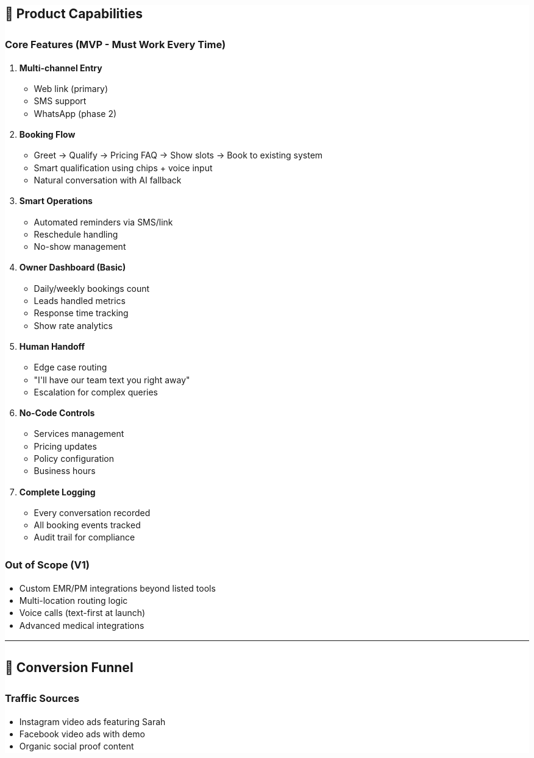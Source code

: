 
## 🚀 Product Capabilities

### Core Features (MVP - Must Work Every Time)
1. **Multi-channel Entry**
   - Web link (primary)
   - SMS support
   - WhatsApp (phase 2)

2. **Booking Flow**
   - Greet → Qualify → Pricing FAQ → Show slots → Book to existing system
   - Smart qualification using chips + voice input
   - Natural conversation with AI fallback

3. **Smart Operations**
   - Automated reminders via SMS/link
   - Reschedule handling
   - No-show management

4. **Owner Dashboard (Basic)**
   - Daily/weekly bookings count
   - Leads handled metrics
   - Response time tracking
   - Show rate analytics

5. **Human Handoff**
   - Edge case routing
   - "I'll have our team text you right away"
   - Escalation for complex queries

6. **No-Code Controls**
   - Services management
   - Pricing updates
   - Policy configuration
   - Business hours

7. **Complete Logging**
   - Every conversation recorded
   - All booking events tracked
   - Audit trail for compliance

### Out of Scope (V1)
- Custom EMR/PM integrations beyond listed tools
- Multi-location routing logic
- Voice calls (text-first at launch)
- Advanced medical integrations

---

## 🔄 Conversion Funnel

### Traffic Sources
- Instagram video ads featuring Sarah
- Facebook video ads with demo
- Organic social proof content
